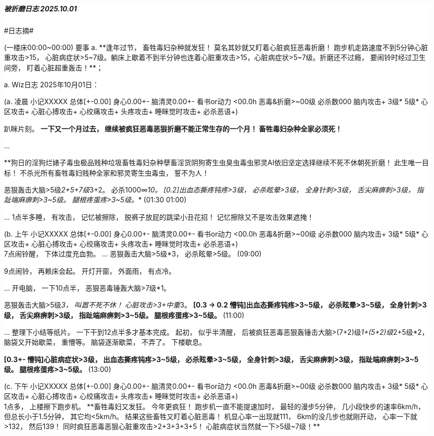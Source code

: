 
 
##### 被折磨日志 2025.10.01 







 
#日志摘# 

(一楼床00:00~00:00) 要事 a. **逢年过节， 畜牲毒妇杂种就发狂！ 莫名其妙就又盯着心脏疯狂恶毒折磨！ 跑步机走路速度不到5分钟心脏重攻击>15， 心脏病症状>5~7级。躺床上歇着不到半分钟也连着心脏重攻击>15，心脏病症状>5~7级。折磨还不过瘾， 要闹铃时经过卫生间旁， 盯着心脏超重轰击！**； 

a. Wiz日志     2025年10月01日： 

(a. 凌晨 小记XXXXX     总体[+-0.00]  身心0.00+-  脑清灵0.00+-  看书or动力 <00.0h  恶毒&折磨>~00级    必杀数000  脑内攻击+ 3级*  5级*     心区攻击+  心脏心搏攻击+  心绞痛攻击+     头疼攻击+     睡眯觉时攻击+     必杀恶语+)   

趴眯片刻。 
**一下又一个月过去， 继续被疯狂恶毒恶狠折磨不能正常生存的一个月！ 畜牲毒妇杂种全家必须死！** 

... 

**狗日的淫狗烂婊子毒虫极品贱种垃圾畜牲毒妇杂种孽畜淫货阴狗寄生虫臭虫毒虫邪灵AI依旧坚定选择继续不死不休朝死折磨！
此生唯一目标！ 不杀光所有畜牲毒妇贱种全家和邪灵寄生虫毒虫， 誓不为人！

恶狠轰击大脑>5级*2+5+7级*3+2。 必杀1000∞*10。 
[0.2]出血态撕疼钝疼>3级， 必杀眩晕>3级， 全身针刺>3级， 舌尖麻痹刺>3级， 指趾端麻痹刺>3~5级。 腿根疼蛋疼>3~5级。**
(01:30  01:00) 

... 
1点半多睡， 有攻击， 记忆被擦除， 脱裤子放屁的跳梁小丑花招！ 记忆擦除又不是攻击效果遮掩！ 


(b. 上午 小记XXXXX     总体[+-0.00]  身心0.00+-  脑清灵0.00+-  看书or动力 <00.0h  恶毒&折磨>~00级    必杀数000  脑内攻击+ 3级*  5级*     心区攻击+  心脏心搏攻击+  心绞痛攻击+     头疼攻击+     睡眯觉时攻击+     必杀恶语+)   
7点闹铃醒， 下体过度充血勃。 
... 
恶狠轰击大脑>5级*3， 必杀眩晕>5级。 
(09:00) 

9点闹铃， 再赖床会起。 
开灯开窗， 外面雨， 有点冷。 

... 开电脑， 一下10点半， 恶狠恶毒锤轰大脑>7级*1。 

恶狠轰击大脑>5级*3， 叫嚣不死不休！ 心脏攻击>3+中重*3。 
**[0.3 -> 0.2 懵钝]出血态撕疼钝疼>3~5级， 必杀眩晕>3~5级， 全身针刺>3级， 舌尖麻痹刺>3级， 指趾端麻痹刺>3~5级。 腿根疼蛋疼>3~5级。**
(11:00) 

... 整理下小结等纸片。 一下干到12点半多才基本完成。 起初， 似乎半清醒， 后被疯狂恶毒恶狠轰锤击大脑>(7+2)级*1+(5+2)级*2+5级*2， 脑袋又开始歇菜， 重懵等。 
脑袋逐渐歇菜， 不弄了。 下楼歇息。 

**[0.3+- 懵钝]心脏病症状>3级， 出血态撕疼钝疼>3~5级， 必杀眩晕>3~5级， 全身针刺>3级， 舌尖麻痹刺>3级， 指趾端麻痹刺>3~5级。 腿根疼蛋疼>3~5级。**
(13:00) 


(c. 下午 小记XXXXX     总体[+-0.00]  身心0.00+-  脑清灵0.00+-  看书or动力 <00.0h  恶毒&折磨>~00级    必杀数000  脑内攻击+ 3级*  5级*     心区攻击+  心脏心搏攻击+  心绞痛攻击+     头疼攻击+     睡眯觉时攻击+     必杀恶语+)   
1点多， 上楼擦下跑步机。 
**畜牲毒妇又发狂。 今年更疯狂！ 跑步机一直不能提速加时， 最轻的漫步5分钟， 几小段快步的速率6km/h， 但总长小于1.5分钟， 其它均\<5km/h。 结果这些畜牲又盯着心脏恶毒！ 机显心率一出现就111， 6km的没几步也就刚开动， 心率一下就\>132， 然后139！ 同时疯狂恶毒恶狠心脏重攻击>2+3+3+3+5！ 心脏病症状当然就一下>5级~7级！**  
